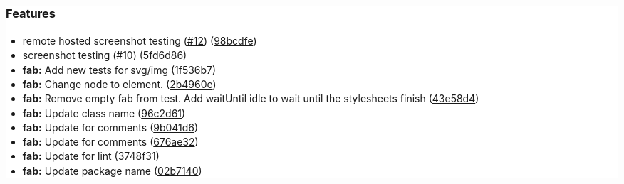 
### Features

* remote hosted screenshot testing ([#12](https://github.com/material-components/material-components-web-react/issues/12)) ([98bcdfe](https://github.com/material-components/material-components-web-react/commit/98bcdfe))
* screenshot testing ([#10](https://github.com/material-components/material-components-web-react/issues/10)) ([5fd6d86](https://github.com/material-components/material-components-web-react/commit/5fd6d86))
* **fab:** Add new tests for svg/img ([1f536b7](https://github.com/material-components/material-components-web-react/commit/1f536b7))
* **fab:** Change node to element. ([2b4960e](https://github.com/material-components/material-components-web-react/commit/2b4960e))
* **fab:** Remove empty fab from test. Add waitUntil idle to wait until the stylesheets finish ([43e58d4](https://github.com/material-components/material-components-web-react/commit/43e58d4))
* **fab:** Update class name ([96c2d61](https://github.com/material-components/material-components-web-react/commit/96c2d61))
* **fab:** Update for comments ([9b041d6](https://github.com/material-components/material-components-web-react/commit/9b041d6))
* **fab:** Update for comments ([676ae32](https://github.com/material-components/material-components-web-react/commit/676ae32))
* **fab:** Update for lint ([3748f31](https://github.com/material-components/material-components-web-react/commit/3748f31))
* **fab:** Update package name ([02b7140](https://github.com/material-components/material-components-web-react/commit/02b7140))



